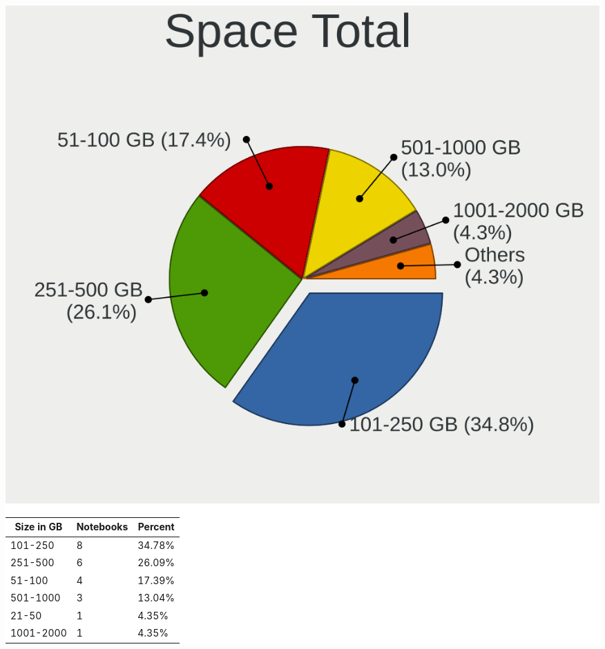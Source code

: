![Space Total](./images/pie_chart_bsd/drive_space_total.svg)


| Size in GB | Notebooks | Percent |
|------------|-----------|---------|
| 101-250    | 8         | 34.78%  |
| 251-500    | 6         | 26.09%  |
| 51-100     | 4         | 17.39%  |
| 501-1000   | 3         | 13.04%  |
| 21-50      | 1         | 4.35%   |
| 1001-2000  | 1         | 4.35%   |
